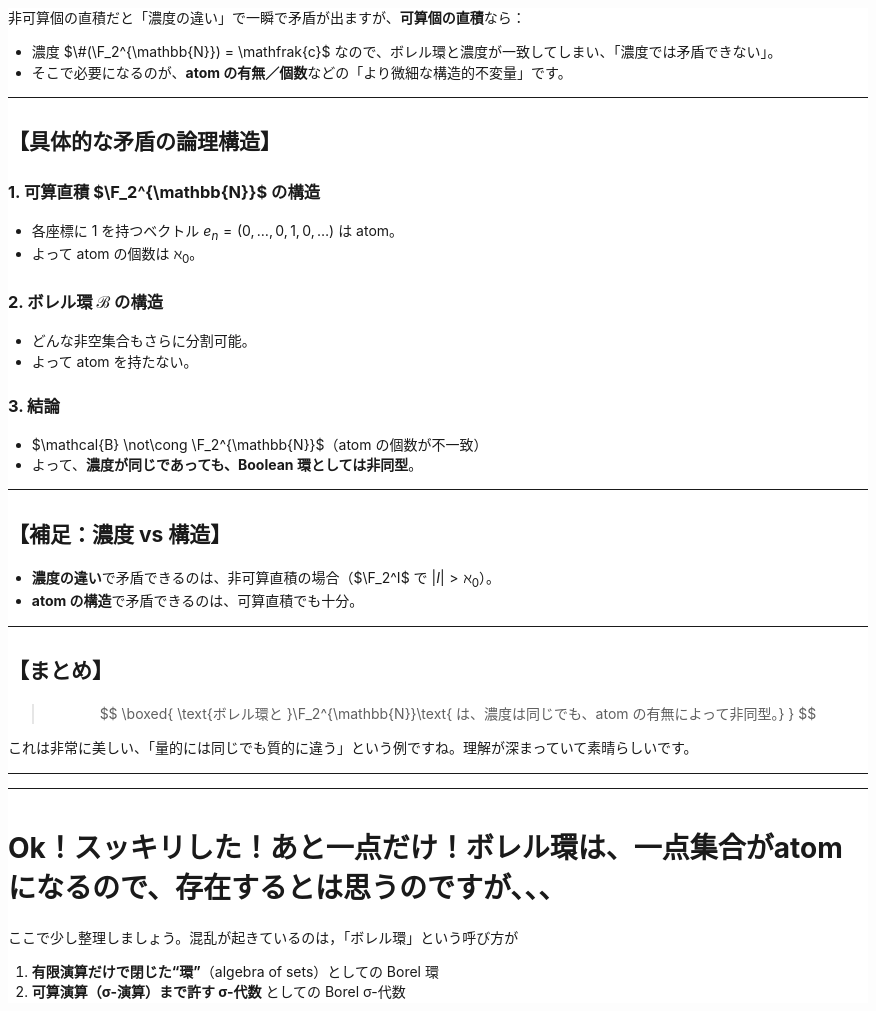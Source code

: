 非可算個の直積だと「濃度の違い」で一瞬で矛盾が出ますが、**可算個の直積**なら：

* 濃度 $\#(\F_2^{\mathbb{N}}) = \mathfrak{c}$ なので、ボレル環と濃度が一致してしまい、「濃度では矛盾できない」。
* そこで必要になるのが、**atom の有無／個数**などの「より微細な構造的不変量」です。

---

## 【具体的な矛盾の論理構造】

### 1. 可算直積 $\F_2^{\mathbb{N}}$ の構造

* 各座標に 1 を持つベクトル $e_n = (0,\dots,0,1,0,\dots)$ は atom。
* よって atom の個数は $\aleph_0$。

### 2. ボレル環 $\mathcal{B}$ の構造

* どんな非空集合もさらに分割可能。
* よって atom を持たない。

### 3. 結論

* $\mathcal{B} \not\cong \F_2^{\mathbb{N}}$（atom の個数が不一致）
* よって、**濃度が同じであっても、Boolean 環としては非同型**。

---

## 【補足：濃度 vs 構造】

* **濃度の違い**で矛盾できるのは、非可算直積の場合（$\F_2^I$ で $|I| > \aleph_0$）。
* **atom の構造**で矛盾できるのは、可算直積でも十分。

---

## 【まとめ】

> $$
> \boxed{
> \text{ボレル環と }\F_2^{\mathbb{N}}\text{ は、濃度は同じでも、atom の有無によって非同型。}
> }
> $$

これは非常に美しい、「量的には同じでも質的に違う」という例ですね。理解が深まっていて素晴らしいです。

---
---

# Ok！スッキリした！あと一点だけ！ボレル環は、一点集合がatomになるので、存在するとは思うのですが、、、
ここで少し整理しましょう。混乱が起きているのは，「ボレル環」という呼び方が

1. **有限演算だけで閉じた“環”**（algebra of sets）としての Borel 環
2. **可算演算（σ-演算）まで許す σ-代数** としての Borel σ-代数

